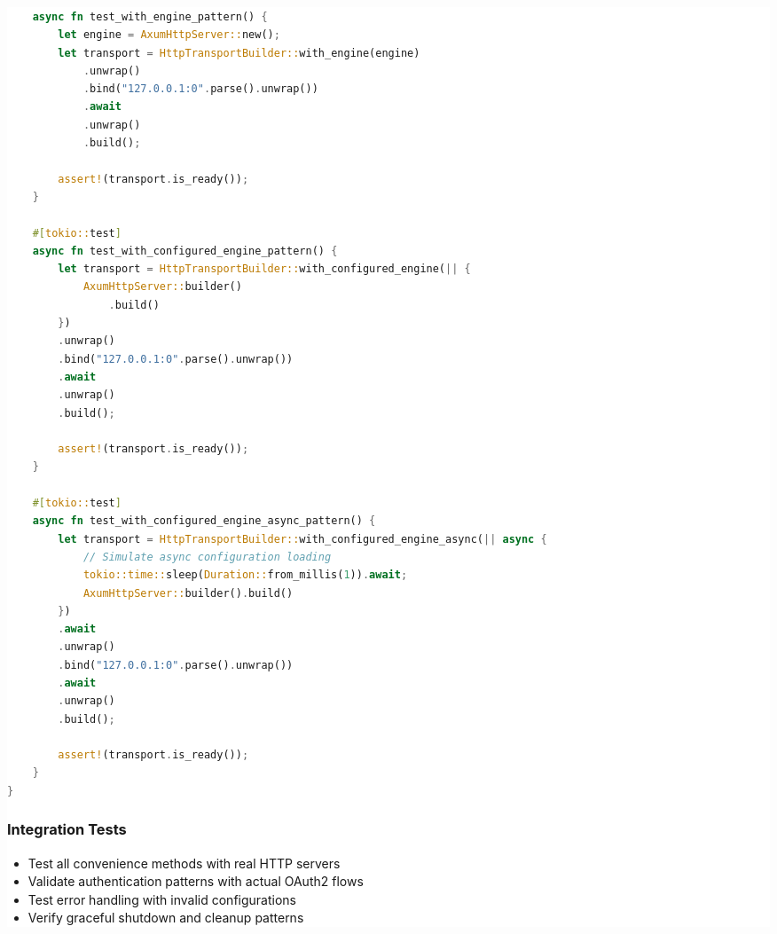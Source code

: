 ```rust
    async fn test_with_engine_pattern() {
        let engine = AxumHttpServer::new();
        let transport = HttpTransportBuilder::with_engine(engine)
            .unwrap()
            .bind("127.0.0.1:0".parse().unwrap())
            .await
            .unwrap()
            .build();
            
        assert!(transport.is_ready());
    }
    
    #[tokio::test]
    async fn test_with_configured_engine_pattern() {
        let transport = HttpTransportBuilder::with_configured_engine(|| {
            AxumHttpServer::builder()
                .build()
        })
        .unwrap()
        .bind("127.0.0.1:0".parse().unwrap())
        .await
        .unwrap()
        .build();
        
        assert!(transport.is_ready());
    }
    
    #[tokio::test]
    async fn test_with_configured_engine_async_pattern() {
        let transport = HttpTransportBuilder::with_configured_engine_async(|| async {
            // Simulate async configuration loading
            tokio::time::sleep(Duration::from_millis(1)).await;
            AxumHttpServer::builder().build()
        })
        .await
        .unwrap()
        .bind("127.0.0.1:0".parse().unwrap())
        .await
        .unwrap()
        .build();
        
        assert!(transport.is_ready());
    }
}
```

### Integration Tests
- Test all convenience methods with real HTTP servers
- Validate authentication patterns with actual OAuth2 flows
- Test error handling with invalid configurations
- Verify graceful shutdown and cleanup patterns
